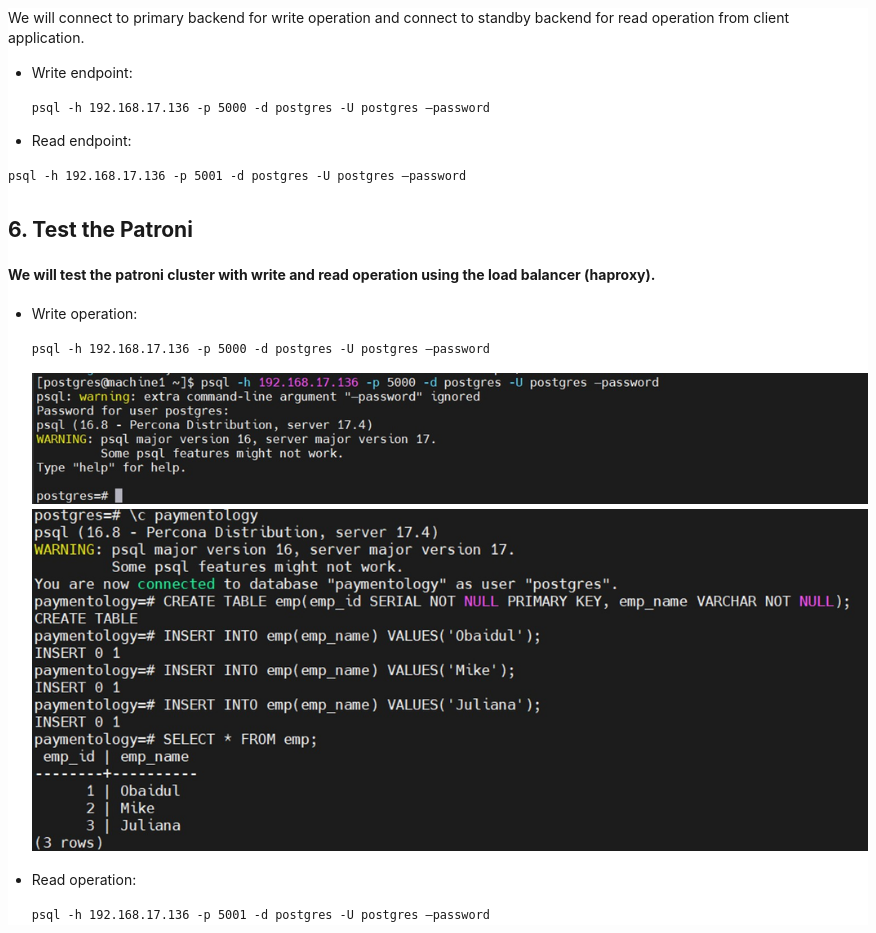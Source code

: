 We will connect to primary backend for write operation and connect to standby backend for read operation from client application.</br>
- Write endpoint:
  ```
  psql -h 192.168.17.136 -p 5000 -d postgres -U postgres –password
  ```
- Read endpoint:
 ```
 psql -h 192.168.17.136 -p 5001 -d postgres -U postgres –password
 ```

## 6.	Test the Patroni

#### We will test the patroni cluster with write and read operation using the load balancer (haproxy).
- Write operation:
  ```
  psql -h 192.168.17.136 -p 5000 -d postgres -U postgres –password
  ```
  <img title="etcd endpoint status" alt="Alt text" src="haproxy-images/haproxy_write_connection.jpg"> </br>
  <img title="etcd endpoint status" alt="Alt text" src="haproxy-images/haproxy_write_insert.jpg"> </br>
  
- Read operation:
  ```
  psql -h 192.168.17.136 -p 5001 -d postgres -U postgres –password
  ```